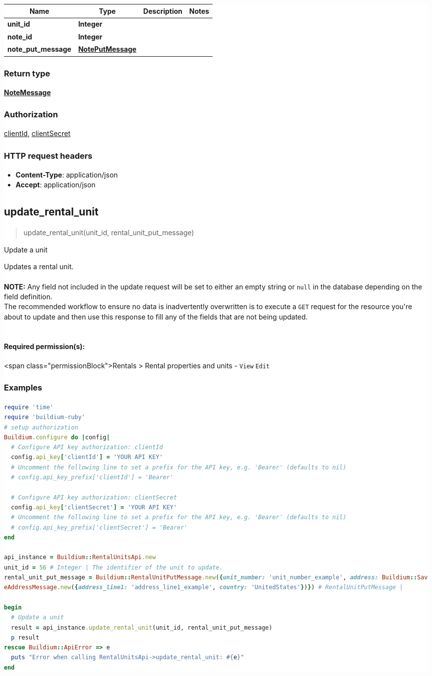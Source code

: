 | Name | Type | Description | Notes |
| ---- | ---- | ----------- | ----- |
| **unit_id** | **Integer** |  |  |
| **note_id** | **Integer** |  |  |
| **note_put_message** | [**NotePutMessage**](NotePutMessage.md) |  |  |

### Return type

[**NoteMessage**](NoteMessage.md)

### Authorization

[clientId](../README.md#clientId), [clientSecret](../README.md#clientSecret)

### HTTP request headers

- **Content-Type**: application/json
- **Accept**: application/json


## update_rental_unit

> <RentalUnitMessage> update_rental_unit(unit_id, rental_unit_put_message)

Update a unit

Updates a rental unit.  <br /><br /><strong>NOTE:</strong> Any field not included in the update request will be set to either an empty string or `null` in the database depending on the field definition. <br />The recommended workflow to ensure no data is inadvertently overwritten is to execute a `GET` request for the resource you're about to update and then use this response to fill any of the fields that are not being updated.  <br /><br /><h4>Required permission(s):</h4><span class=\"permissionBlock\">Rentals &gt; Rental properties and units</span> - `View` `Edit`

### Examples

```ruby
require 'time'
require 'buildium-ruby'
# setup authorization
Buildium.configure do |config|
  # Configure API key authorization: clientId
  config.api_key['clientId'] = 'YOUR API KEY'
  # Uncomment the following line to set a prefix for the API key, e.g. 'Bearer' (defaults to nil)
  # config.api_key_prefix['clientId'] = 'Bearer'

  # Configure API key authorization: clientSecret
  config.api_key['clientSecret'] = 'YOUR API KEY'
  # Uncomment the following line to set a prefix for the API key, e.g. 'Bearer' (defaults to nil)
  # config.api_key_prefix['clientSecret'] = 'Bearer'
end

api_instance = Buildium::RentalUnitsApi.new
unit_id = 56 # Integer | The identifier of the unit to update.
rental_unit_put_message = Buildium::RentalUnitPutMessage.new({unit_number: 'unit_number_example', address: Buildium::SaveAddressMessage.new({address_line1: 'address_line1_example', country: 'UnitedStates'})}) # RentalUnitPutMessage | 

begin
  # Update a unit
  result = api_instance.update_rental_unit(unit_id, rental_unit_put_message)
  p result
rescue Buildium::ApiError => e
  puts "Error when calling RentalUnitsApi->update_rental_unit: #{e}"
end
```